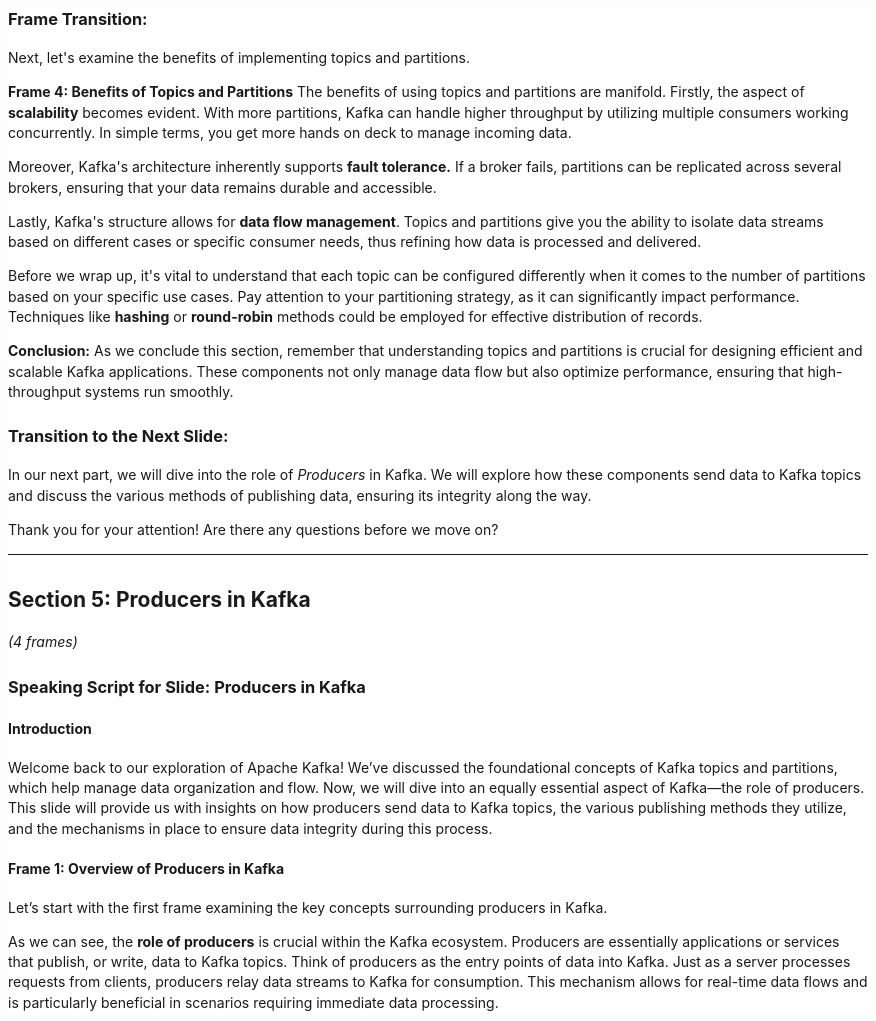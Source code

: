 ### Frame Transition:
Next, let's examine the benefits of implementing topics and partitions.

**Frame 4: Benefits of Topics and Partitions**
The benefits of using topics and partitions are manifold. Firstly, the aspect of **scalability** becomes evident. With more partitions, Kafka can handle higher throughput by utilizing multiple consumers working concurrently. In simple terms, you get more hands on deck to manage incoming data.

Moreover, Kafka's architecture inherently supports **fault tolerance.** If a broker fails, partitions can be replicated across several brokers, ensuring that your data remains durable and accessible.

Lastly, Kafka's structure allows for **data flow management**. Topics and partitions give you the ability to isolate data streams based on different cases or specific consumer needs, thus refining how data is processed and delivered.

Before we wrap up, it's vital to understand that each topic can be configured differently when it comes to the number of partitions based on your specific use cases. Pay attention to your partitioning strategy, as it can significantly impact performance. Techniques like **hashing** or **round-robin** methods could be employed for effective distribution of records.

**Conclusion:**
As we conclude this section, remember that understanding topics and partitions is crucial for designing efficient and scalable Kafka applications. These components not only manage data flow but also optimize performance, ensuring that high-throughput systems run smoothly.

### Transition to the Next Slide:
In our next part, we will dive into the role of *Producers* in Kafka. We will explore how these components send data to Kafka topics and discuss the various methods of publishing data, ensuring its integrity along the way. 

Thank you for your attention! Are there any questions before we move on?

---

## Section 5: Producers in Kafka
*(4 frames)*

### Speaking Script for Slide: Producers in Kafka

#### **Introduction**

Welcome back to our exploration of Apache Kafka! We’ve discussed the foundational concepts of Kafka topics and partitions, which help manage data organization and flow. Now, we will dive into an equally essential aspect of Kafka—the role of producers. This slide will provide us with insights on how producers send data to Kafka topics, the various publishing methods they utilize, and the mechanisms in place to ensure data integrity during this process.

#### **Frame 1: Overview of Producers in Kafka**

Let’s start with the first frame examining the key concepts surrounding producers in Kafka.

As we can see, the **role of producers** is crucial within the Kafka ecosystem. Producers are essentially applications or services that publish, or write, data to Kafka topics. Think of producers as the entry points of data into Kafka. Just as a server processes requests from clients, producers relay data streams to Kafka for consumption. This mechanism allows for real-time data flows and is particularly beneficial in scenarios requiring immediate data processing.
